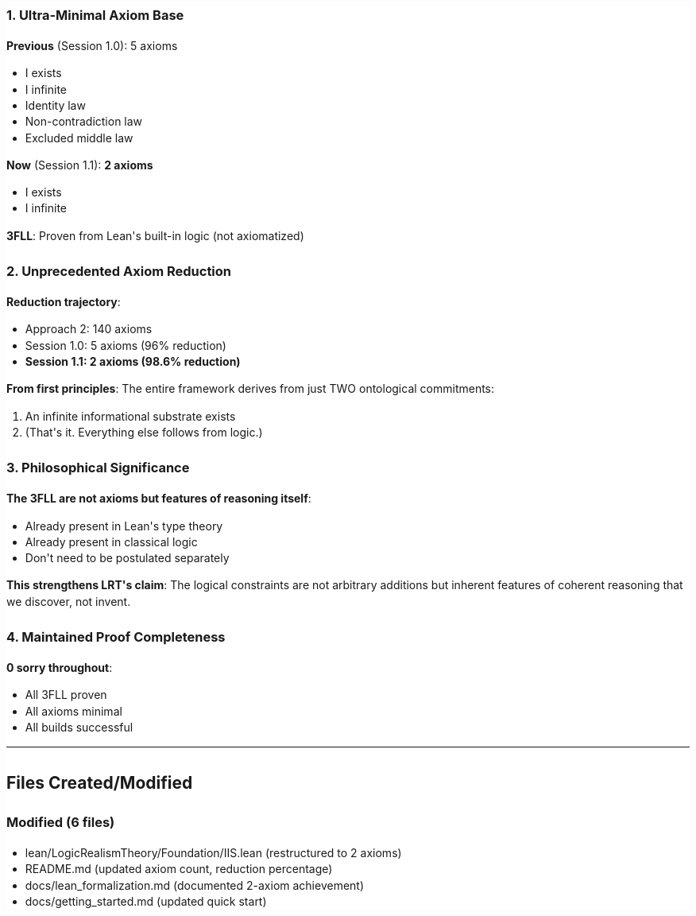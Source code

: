 ### 1. Ultra-Minimal Axiom Base

**Previous** (Session 1.0): 5 axioms
- I exists
- I infinite
- Identity law
- Non-contradiction law
- Excluded middle law

**Now** (Session 1.1): **2 axioms**
- I exists
- I infinite

**3FLL**: Proven from Lean's built-in logic (not axiomatized)

### 2. Unprecedented Axiom Reduction

**Reduction trajectory**:
- Approach 2: 140 axioms
- Session 1.0: 5 axioms (96% reduction)
- **Session 1.1: 2 axioms (98.6% reduction)**

**From first principles**: The entire framework derives from just TWO ontological commitments:
1. An infinite informational substrate exists
2. (That's it. Everything else follows from logic.)

### 3. Philosophical Significance

**The 3FLL are not axioms but features of reasoning itself**:
- Already present in Lean's type theory
- Already present in classical logic
- Don't need to be postulated separately

**This strengthens LRT's claim**: The logical constraints are not arbitrary additions but inherent features of coherent reasoning that we discover, not invent.

### 4. Maintained Proof Completeness

**0 sorry throughout**:
- All 3FLL proven
- All axioms minimal
- All builds successful

---

## Files Created/Modified

### Modified (6 files)
- lean/LogicRealismTheory/Foundation/IIS.lean (restructured to 2 axioms)
- README.md (updated axiom count, reduction percentage)
- docs/lean_formalization.md (documented 2-axiom achievement)
- docs/getting_started.md (updated quick start)
